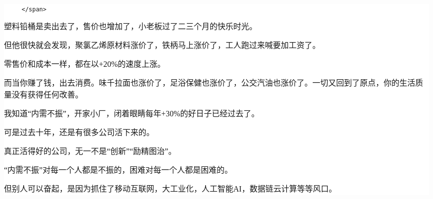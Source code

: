          </span>
</p>
<p style="line-height:150%;">
<span style="font-size:16px;line-height:150%;font-family:华文楷体;">
          塑料铅桶是卖出去了，售价也增加了，小老板过了二三个月的快乐时光。
         </span>
</p>
<p style="line-height:150%;">
<span style="font-size:16px;line-height:150%;font-family:华文楷体;">
</span>
</p>
<p style="line-height:150%;">
<span style="font-size:16px;line-height:150%;font-family:华文楷体;">
          但他很快就会发现，聚氯乙烯原材料涨价了，铁柄马上涨价了，工人跑过来喊要加工资了。
         </span>
</p>
<p style="line-height:150%;">
<span style="font-size:16px;line-height:150%;font-family:华文楷体;">
          零售价和成本一样，都在以+20%的速度上涨。
         </span>
</p>
<p style="line-height:150%;">
<span style="font-size:16px;line-height:150%;font-family:华文楷体;">
          而当你赚了钱，出去消费。味千拉面也涨价了，足浴保健也涨价了，公交汽油也涨价了。一切又回到了原点，你的生活质量没有获得任何改善。
         </span>
</p>
<p style="line-height:150%;">
<span style="font-size:16px;line-height:150%;font-family:华文楷体;">
</span>
</p>
<p style="line-height:150%;">
<span style="font-size:16px;line-height:150%;font-family:华文楷体;">
</span>
</p>
<p style="line-height:150%;">
<span style="font-size:16px;line-height:150%;font-family:华文楷体;">
          我知道“内需不振”，开家小厂，闭着眼睛每年+30%的好日子已经过去了。
         </span>
</p>
<p style="line-height:150%;">
<span style="font-size:16px;line-height:150%;font-family:华文楷体;">
          可是过去十年，还是有很多公司活下来的。
         </span>
</p>
<p style="line-height:150%;">
<span style="font-size:16px;line-height:150%;font-family:华文楷体;">
          真正活得好的公司，无一不是“创新”“励精图治”。
         </span>
</p>
<p style="line-height:150%;">
<span style="font-size:16px;line-height:150%;font-family:华文楷体;">
</span>
</p>
<p style="line-height:150%;">
<span style="font-size:16px;line-height:150%;font-family:华文楷体;">
          “内需不振”对每一个人都是不振的，困难对每一个人都是困难的。
         </span>
</p>
<p style="line-height:150%;">
<span style="font-size:16px;line-height:150%;font-family:华文楷体;">
          但别人可以奋起，是因为抓住了移动互联网，大工业化，人工智能AI，数据链云计算等等风口。
         </span>
</p>
<p style="line-height:150%;">